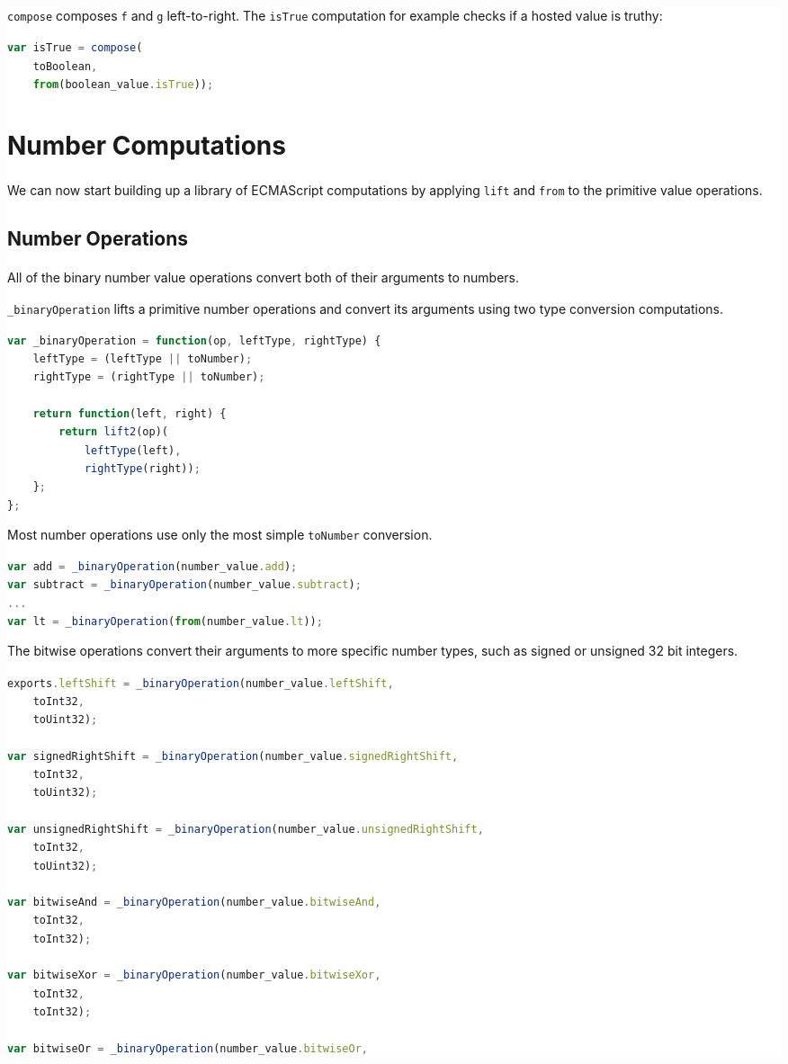 `compose` composes `f` and `g` left-to-right. The `isTrue` computation for example checks if a hosted value is truthy:

```js
var isTrue = compose(
    toBoolean,
    from(boolean_value.isTrue));
```

# Number Computations
We can now start building up a library of ECMAScript computations by applying `lift` and `from` to the primitive value operations.

## Number Operations
All of the binary number value operations convert both of their arguments to numbers.

`_binaryOperation` lifts a primitive number operations and convert its arguments using two type conversion computations.

```js
var _binaryOperation = function(op, leftType, rightType) {
    leftType = (leftType || toNumber);
    rightType = (rightType || toNumber);

    return function(left, right) {
        return lift2(op)(
            leftType(left),
            rightType(right));
    };
};
```

Most number operations use only the most simple `toNumber` conversion.

```js
var add = _binaryOperation(number_value.add);
var subtract = _binaryOperation(number_value.subtract);
...
var lt = _binaryOperation(from(number_value.lt));
```

The bitwise operations convert their arguments to more specific number types, such as signed or unsigned 32 bit integers.

```js
exports.leftShift = _binaryOperation(number_value.leftShift,
    toInt32,
    toUint32);

var signedRightShift = _binaryOperation(number_value.signedRightShift,
    toInt32,
    toUint32);

var unsignedRightShift = _binaryOperation(number_value.unsignedRightShift,
    toInt32,
    toUint32);

var bitwiseAnd = _binaryOperation(number_value.bitwiseAnd,
    toInt32,
    toInt32);

var bitwiseXor = _binaryOperation(number_value.bitwiseXor,
    toInt32, 
    toInt32);

var bitwiseOr = _binaryOperation(number_value.bitwiseOr,
```